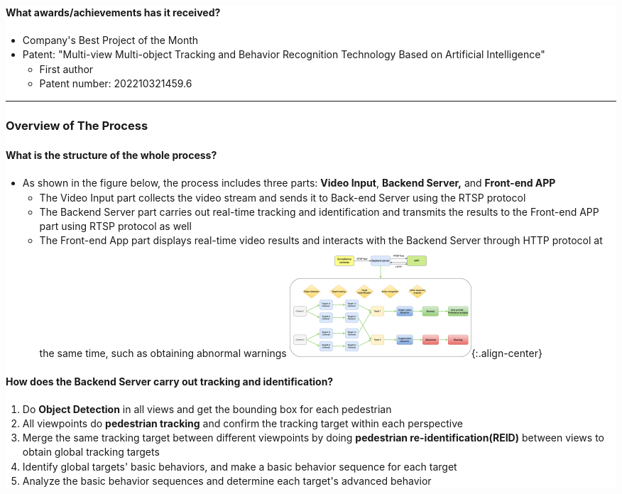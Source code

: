 #### What awards/achievements has it received?
  - Company's Best Project of the Month
  - Patent: "Multi-view Multi-object Tracking and Behavior Recognition Technology Based on Artificial Intelligence"
    - First author
    - Patent number: 202210321459.6

------

### Overview of The Process

#### What is the structure of the whole process?
  - As shown in the figure below, the process includes three parts: **Video Input**, **Backend Server,** and **Front-end APP**
    - The Video Input part collects the video stream and sends it to Back-end Server using the RTSP protocol
    - The Backend Server part carries out real-time tracking and identification and transmits the results to the Front-end APP part using RTSP protocol as well
    - The Front-end App part displays real-time video results and interacts with the Backend Server through HTTP protocol at the same time, such as obtaining abnormal warnings
      <img src="/assets/images/tracking_recognizing/整体业务逻辑图_en.drawio.png" alt="整体业务逻辑图.drawio" style="zoom:25%;margin-top:2em;" />{:.align-center}

#### How does the Backend Server carry out tracking and identification?
1. Do **Object Detection** in all views and get the bounding box for  each pedestrian
2. All viewpoints do **pedestrian tracking** and confirm the tracking target within each perspective 
3. Merge the same tracking target between different viewpoints by doing **pedestrian re-identification(REID)** between views to obtain global tracking targets
4. Identify global targets' basic behaviors, and make a basic behavior sequence for each target
5. Analyze the basic behavior sequences and determine each target's advanced behavior
